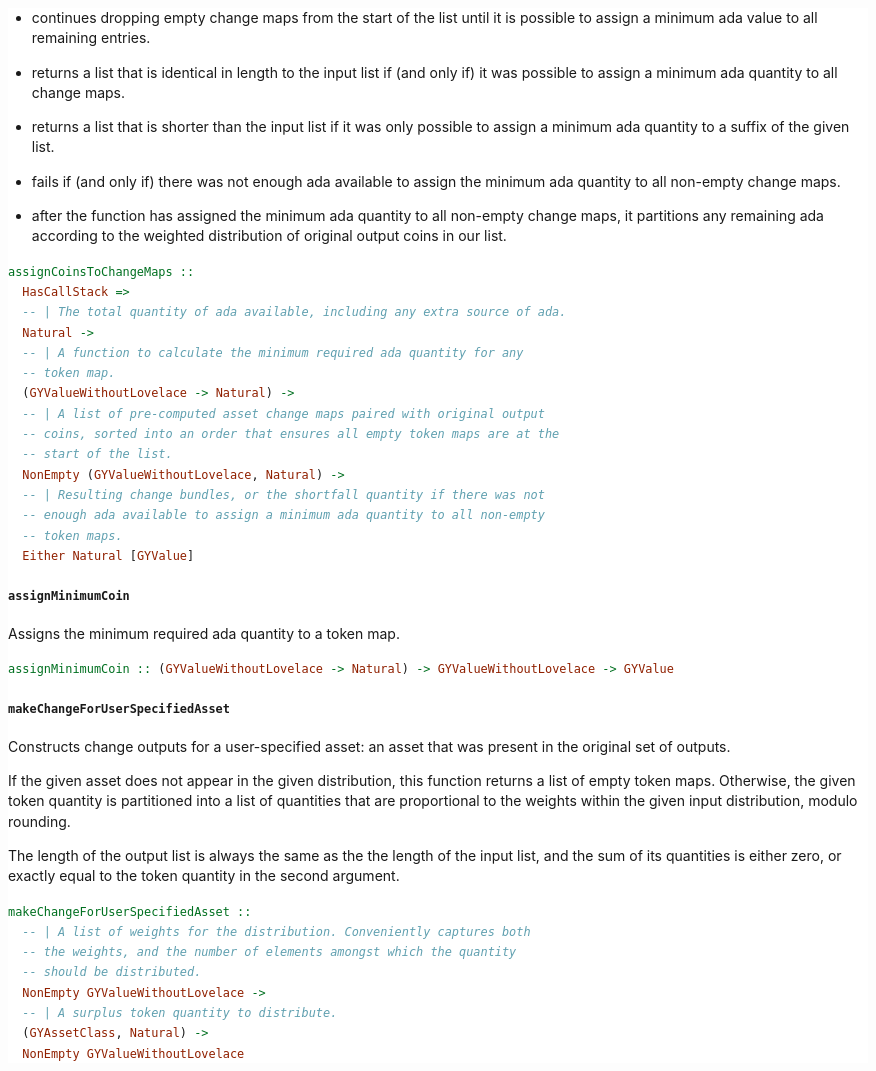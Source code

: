   - continues dropping empty change maps from the start of the list until
    it is possible to assign a minimum ada value to all remaining entries.

  - returns a list that is identical in length to the input list if (and
    only if) it was possible to assign a minimum ada quantity to all change
    maps.

  - returns a list that is shorter than the input list if it was only
    possible to assign a minimum ada quantity to a suffix of the given
    list.

  - fails if (and only if) there was not enough ada available to assign the
    minimum ada quantity to all non-empty change maps.

  - after the function has assigned the minimum ada quantity to all
    non-empty change maps, it partitions any remaining ada according to the
    weighted distribution of original output coins in our list.

```hs
assignCoinsToChangeMaps ::
  HasCallStack =>
  -- | The total quantity of ada available, including any extra source of ada.
  Natural ->
  -- | A function to calculate the minimum required ada quantity for any
  -- token map.
  (GYValueWithoutLovelace -> Natural) ->
  -- | A list of pre-computed asset change maps paired with original output
  -- coins, sorted into an order that ensures all empty token maps are at the
  -- start of the list.
  NonEmpty (GYValueWithoutLovelace, Natural) ->
  -- | Resulting change bundles, or the shortfall quantity if there was not
  -- enough ada available to assign a minimum ada quantity to all non-empty
  -- token maps.
  Either Natural [GYValue]
```

#### `assignMinimumCoin`

Assigns the minimum required ada quantity to a token map.

```hs
assignMinimumCoin :: (GYValueWithoutLovelace -> Natural) -> GYValueWithoutLovelace -> GYValue
```

#### `makeChangeForUserSpecifiedAsset`
Constructs change outputs for a user-specified asset: an asset that was
  present in the original set of outputs.

If the given asset does not appear in the given distribution, this function
returns a list of empty token maps. Otherwise, the given token quantity is
partitioned into a list of quantities that are proportional to the weights
within the given input distribution, modulo rounding.

The length of the output list is always the same as the the length of the
input list, and the sum of its quantities is either zero, or exactly equal
to the token quantity in the second argument.
```hs
makeChangeForUserSpecifiedAsset ::
  -- | A list of weights for the distribution. Conveniently captures both
  -- the weights, and the number of elements amongst which the quantity
  -- should be distributed.
  NonEmpty GYValueWithoutLovelace ->
  -- | A surplus token quantity to distribute.
  (GYAssetClass, Natural) ->
  NonEmpty GYValueWithoutLovelace
```

